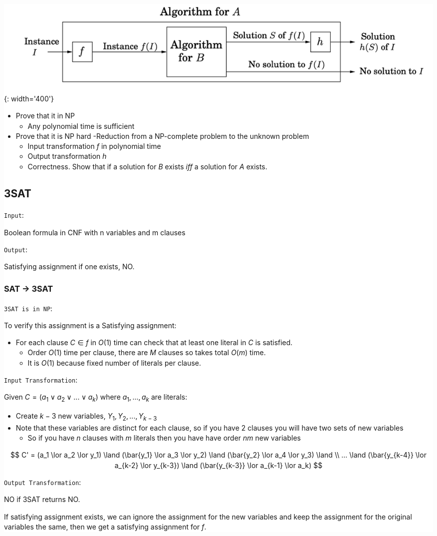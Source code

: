 ![image](../../../assets/posts/gatech/ga/ga3_complete.png){: width='400'}

* Prove that it in NP
  * Any polynomial time is sufficient
* Prove that it is NP hard -Reduction from a NP-complete problem to the unknown problem
  * Input transformation $f$ in polynomial time
  * Output transformation $h$
  * Correctness. Show that if a solution for $B$ exists $iff$ a solution for $A$ exists.

## 3SAT 

`Input`:

Boolean formula in CNF with n variables and m clauses 

`Output`:

Satisfying assignment if one exists, NO. 

### SAT -> 3SAT 

`3SAT is in NP`:

To verify this assignment is a Satisfying assignment:
* For each clause $C\in f$ in $O(1)$ time can check that at least one literal in $C$ is satisfied. 
  * Order $O(1)$ time per clause, there are $M$ clauses so takes total $O(m)$ time.
  * It is $O(1)$ because fixed number of literals per clause.

`Input Transformation`:

Given $C=(a_1 \lor a_2 \lor ... \lor a_k)$ where $a_1, ..., a_k$ are literals:
* Create $k-3$ new variables, $Y_1, Y_2, ..., Y_{k-3}$
* Note that these variables are distinct for each clause, so if you have 2 clauses you will have two sets of new variables
  * So if you have $n$ clauses with $m$ literals then you have have order $nm$ new variables

$$
C' = (a_1 \lor a_2 \lor y_1) \land (\bar{y_1} \lor a_3 \lor y_2) \land  (\bar{y_2} \lor a_4 \lor y_3) \land \\
...  \land (\bar{y_{k-4}} \lor a_{k-2} \lor y_{k-3}) \land (\bar{y_{k-3}} \lor a_{k-1} \lor a_k)
$$

`Output Transformation`:

NO if 3SAT returns NO. 

If satisfying assignment exists, we can ignore the assignment for the new variables and keep the assignment for the original variables the same, then we get a satisfying assignment for $f$.
